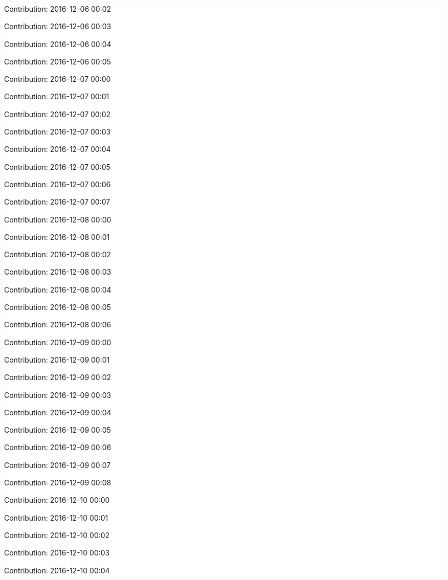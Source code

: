 Contribution: 2016-12-06 00:02

Contribution: 2016-12-06 00:03

Contribution: 2016-12-06 00:04

Contribution: 2016-12-06 00:05

Contribution: 2016-12-07 00:00

Contribution: 2016-12-07 00:01

Contribution: 2016-12-07 00:02

Contribution: 2016-12-07 00:03

Contribution: 2016-12-07 00:04

Contribution: 2016-12-07 00:05

Contribution: 2016-12-07 00:06

Contribution: 2016-12-07 00:07

Contribution: 2016-12-08 00:00

Contribution: 2016-12-08 00:01

Contribution: 2016-12-08 00:02

Contribution: 2016-12-08 00:03

Contribution: 2016-12-08 00:04

Contribution: 2016-12-08 00:05

Contribution: 2016-12-08 00:06

Contribution: 2016-12-09 00:00

Contribution: 2016-12-09 00:01

Contribution: 2016-12-09 00:02

Contribution: 2016-12-09 00:03

Contribution: 2016-12-09 00:04

Contribution: 2016-12-09 00:05

Contribution: 2016-12-09 00:06

Contribution: 2016-12-09 00:07

Contribution: 2016-12-09 00:08

Contribution: 2016-12-10 00:00

Contribution: 2016-12-10 00:01

Contribution: 2016-12-10 00:02

Contribution: 2016-12-10 00:03

Contribution: 2016-12-10 00:04
